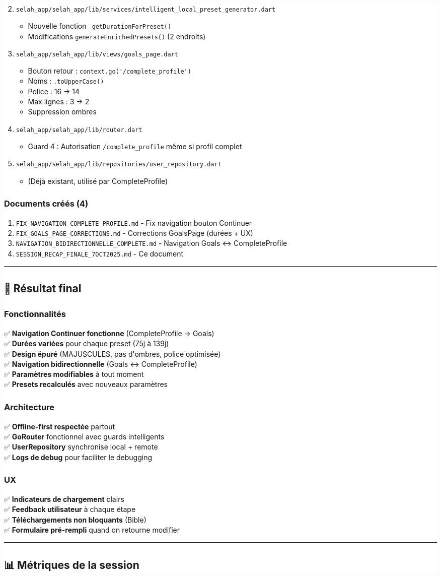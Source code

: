 2. `selah_app/selah_app/lib/services/intelligent_local_preset_generator.dart`
   - Nouvelle fonction `_getDurationForPreset()`
   - Modifications `generateEnrichedPresets()` (2 endroits)

3. `selah_app/selah_app/lib/views/goals_page.dart`
   - Bouton retour : `context.go('/complete_profile')`
   - Noms : `.toUpperCase()`
   - Police : 16 → 14
   - Max lignes : 3 → 2
   - Suppression ombres

4. `selah_app/selah_app/lib/router.dart`
   - Guard 4 : Autorisation `/complete_profile` même si profil complet

5. `selah_app/selah_app/lib/repositories/user_repository.dart`
   - (Déjà existant, utilisé par CompleteProfile)

### Documents créés (4)
1. `FIX_NAVIGATION_COMPLETE_PROFILE.md` - Fix navigation bouton Continuer
2. `FIX_GOALS_PAGE_CORRECTIONS.md` - Corrections GoalsPage (durées + UX)
3. `NAVIGATION_BIDIRECTIONNELLE_COMPLETE.md` - Navigation Goals ↔ CompleteProfile
4. `SESSION_RECAP_FINALE_7OCT2025.md` - Ce document

---

## 🎊 Résultat final

### Fonctionnalités
✅ **Navigation Continuer fonctionne** (CompleteProfile → Goals)  
✅ **Durées variées** pour chaque preset (75j à 139j)  
✅ **Design épuré** (MAJUSCULES, pas d'ombres, police optimisée)  
✅ **Navigation bidirectionnelle** (Goals ↔ CompleteProfile)  
✅ **Paramètres modifiables** à tout moment  
✅ **Presets recalculés** avec nouveaux paramètres  

### Architecture
✅ **Offline-first respectée** partout  
✅ **GoRouter** fonctionnel avec guards intelligents  
✅ **UserRepository** synchronise local + remote  
✅ **Logs de debug** pour faciliter le debugging  

### UX
✅ **Indicateurs de chargement** clairs  
✅ **Feedback utilisateur** à chaque étape  
✅ **Téléchargements non bloquants** (Bible)  
✅ **Formulaire pré-rempli** quand on retourne modifier  

---

## 📊 Métriques de la session
